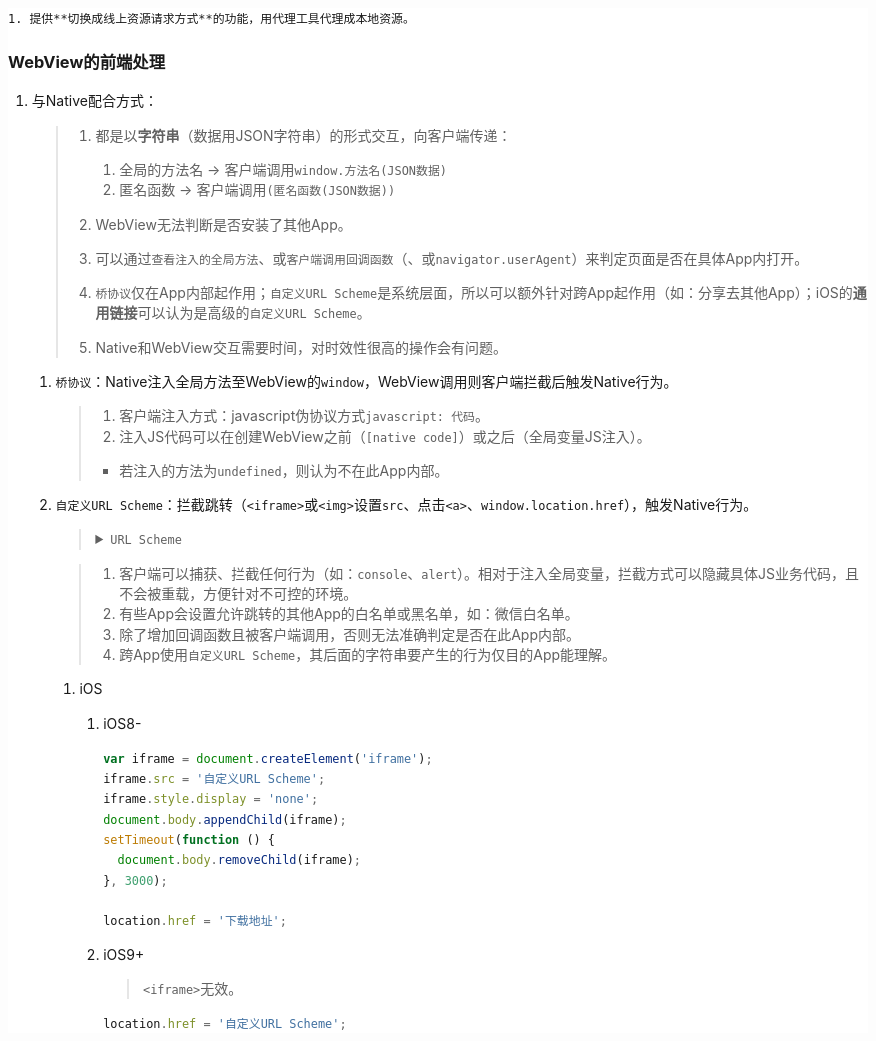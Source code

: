     1. 提供**切换成线上资源请求方式**的功能，用代理工具代理成本地资源。

### WebView的前端处理
1. 与Native配合方式：

    >1. 都是以**字符串**（数据用JSON字符串）的形式交互，向客户端传递：
    >
    >    1. 全局的方法名 -> 客户端调用`window.方法名(JSON数据)`
    >    2. 匿名函数 -> 客户端调用`(匿名函数(JSON数据))`
    >2. WebView无法判断是否安装了其他App。
    >3. 可以通过`查看注入的全局方法`、或`客户端调用回调函数`（、或`navigator.userAgent`）来判定页面是否在具体App内打开。
    >4. `桥协议`仅在App内部起作用；`自定义URL Scheme`是系统层面，所以可以额外针对跨App起作用（如：分享去其他App）；iOS的**通用链接**可以认为是高级的`自定义URL Scheme`。
    >5. Native和WebView交互需要时间，对时效性很高的操作会有问题。

    1. `桥协议`：Native注入全局方法至WebView的`window`，WebView调用则客户端拦截后触发Native行为。

        >1. 客户端注入方式：javascript伪协议方式`javascript: 代码`。
        >2. 注入JS代码可以在创建WebView之前（`[native code]`）或之后（全局变量JS注入）。
        >- 若注入的方法为`undefined`，则认为不在此App内部。
    2. `自定义URL Scheme`：拦截跳转（`<iframe>`或`<img>`设置`src`、点击`<a>`、`window.location.href`），触发Native行为。

        ><details>
        ><summary><code>URL Scheme</code></summary>
        >
        >是iOS和Android提供给开发者的一种WAP唤醒Native App方式（客户端用DeepLink实现）。Android应用在mainfest中注册自己的Scheme；iOS应用在App属性中配置。典型的URL Scheme：`myscheme://my.hostxxxxxxx`。
        ></details>

        >1. 客户端可以捕获、拦截任何行为（如：`console`、`alert`）。相对于注入全局变量，拦截方式可以隐藏具体JS业务代码，且不会被重载，方便针对不可控的环境。
        >2. 有些App会设置允许跳转的其他App的白名单或黑名单，如：微信白名单。
        >3. 除了增加回调函数且被客户端调用，否则无法准确判定是否在此App内部。
        >4. 跨App使用`自定义URL Scheme`，其后面的字符串要产生的行为仅目的App能理解。

        1. iOS

            1. iOS8-

                ```javascript
                var iframe = document.createElement('iframe');
                iframe.src = '自定义URL Scheme';
                iframe.style.display = 'none';
                document.body.appendChild(iframe);
                setTimeout(function () {
                  document.body.removeChild(iframe);
                }, 3000);

                location.href = '下载地址';
                ```
            2. iOS9+

                >`<iframe>`无效。

                ```javascript
                location.href = '自定义URL Scheme';

